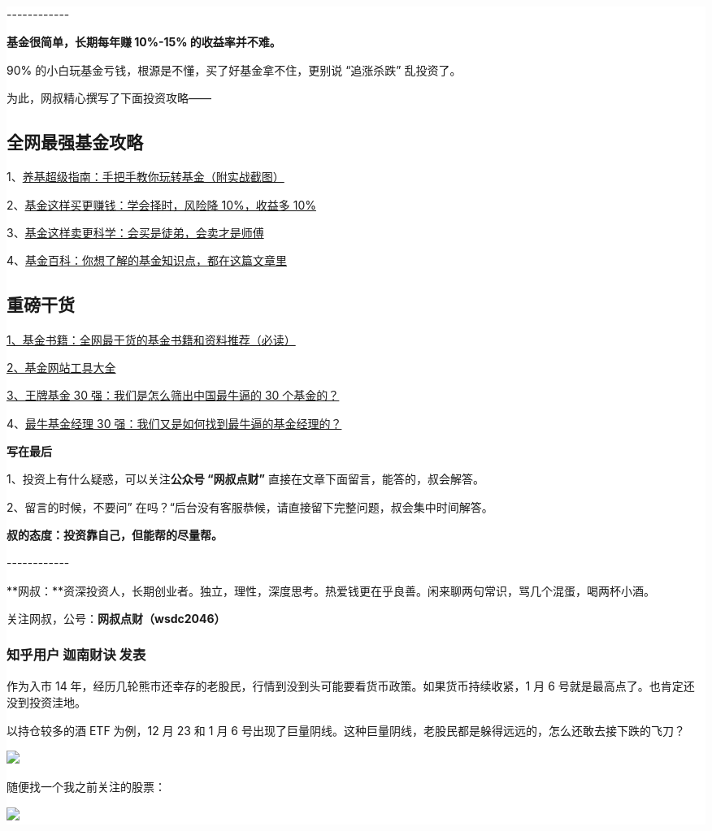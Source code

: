 \------------

**基金很简单，长期每年赚 10%-15% 的收益率并不难。**

90% 的小白玩基金亏钱，根源是不懂，买了好基金拿不住，更别说 “追涨杀跌” 乱投资了。

为此，网叔精心撰写了下面投资攻略——

**全网最强基金攻略**
------------

1、[养基超级指南：手把手教你玩转基金（附实战截图）](https://www.zhihu.com/question/364957245/answer/1607401989)

2、[基金这样买更赚钱：学会择时，风险降 10%，收益多 10%](https://zhuanlan.zhihu.com/p/263483523)

3、[基金这样卖更科学：会买是徒弟，会卖才是师傅](https://www.zhihu.com/question/333871662/answer/1616781198)

4、[基金百科：你想了解的基金知识点，都在这篇文章里](https://zhuanlan.zhihu.com/p/296471841)

**重磅干货**
--------

[1、基金书籍：全网最干货的基金书籍和资料推荐（必读）](https://link.zhihu.com/?target=https%3A//mp.weixin.qq.com/s%3F__biz%3DMzI5MzEzNTAxNA%3D%3D%26mid%3D2649864896%26idx%3D1%26sn%3D594fac9b7e5bbc73a3f208910659ebd4%26chksm%3Df473ad09c304241f102b7336b7517589b491ecdac40f3d3d3e9ab1c7c3b4f5d817ea7f0b6688%26token%3D496375930%26lang%3Dzh_CN%23rd)

[2、基金网站工具大全](https://www.zhihu.com/question/349952566/answer/1602903247)

[3、王牌基金 30 强：我们是怎么筛出中国最牛逼的 30 个基金的？](https://zhuanlan.zhihu.com/p/271935866)

4、[最牛基金经理 30 强：我们又是如何找到最牛逼的基金经理的？](https://zhuanlan.zhihu.com/p/338196840)

**写在最后**

1、投资上有什么疑惑，可以关注**公众号 “网叔点财”** 直接在文章下面留言，能答的，叔会解答。

2、留言的时候，不要问” 在吗？“后台没有客服恭候，请直接留下完整问题，叔会集中时间解答。

**叔的态度：投资靠自己，但能帮的尽量帮。**

\------------

**网叔：**资深投资人，长期创业者。独立，理性，深度思考。热爱钱更在乎良善。闲来聊两句常识，骂几个混蛋，喝两杯小酒。

关注网叔，公号：**网叔点财（wsdc2046）**
    
    
    
    
### 知乎用户 迦南财诀 发表
    
作为入市 14 年，经历几轮熊市还幸存的老股民，行情到没到头可能要看货币政策。如果货币持续收紧，1 月 6 号就是最高点了。也肯定还没到投资洼地。

以持仓较多的酒 ETF 为例，12 月 23 和 1 月 6 号出现了巨量阴线。这种巨量阴线，老股民都是躲得远远的，怎么还敢去接下跌的飞刀？

![](https://images.weserv.nl/?url=https%3A//pic2.zhimg.com/v2-44553fd9dd3c68791923f3a640781351_r.jpg%3Fsource%3D1940ef5c)

随便找一个我之前关注的股票：

![](https://images.weserv.nl/?url=https%3A//pic1.zhimg.com/v2-7ad645e9082351e15e18cad1efdce407_r.jpg%3Fsource%3D1940ef5c)
